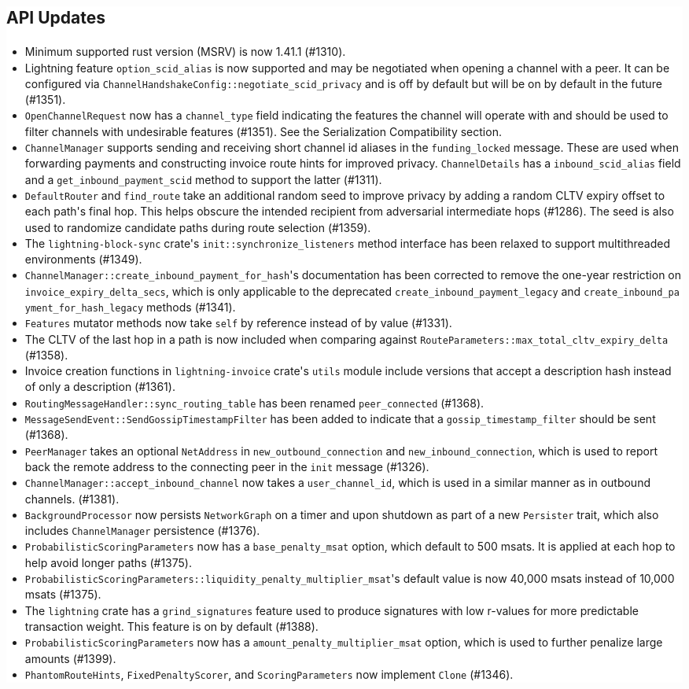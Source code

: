 ## API Updates
 * Minimum supported rust version (MSRV) is now 1.41.1 (#1310).
 * Lightning feature `option_scid_alias` is now supported and may be negotiated
   when opening a channel with a peer. It can be configured via
   `ChannelHandshakeConfig::negotiate_scid_privacy` and is off by default but
   will be on by default in the future (#1351).
 * `OpenChannelRequest` now has a `channel_type` field indicating the features
   the channel will operate with and should be used to filter channels with
   undesirable features (#1351). See the Serialization Compatibility section.
 * `ChannelManager` supports sending and receiving short channel id aliases in
   the `funding_locked` message. These are used when forwarding payments and
   constructing invoice route hints for improved privacy. `ChannelDetails` has a
   `inbound_scid_alias` field and a `get_inbound_payment_scid` method to support
   the latter (#1311).
 * `DefaultRouter` and `find_route` take an additional random seed to improve
   privacy by adding a random CLTV expiry offset to each path's final hop. This
   helps obscure the intended recipient from adversarial intermediate hops
   (#1286). The seed is  also used to randomize candidate paths during route
   selection (#1359).
 * The `lightning-block-sync` crate's `init::synchronize_listeners` method
   interface has been relaxed to support multithreaded environments (#1349).
 * `ChannelManager::create_inbound_payment_for_hash`'s documentation has been
   corrected to remove the one-year restriction on `invoice_expiry_delta_secs`,
   which is only applicable to the deprecated `create_inbound_payment_legacy`
   and `create_inbound_payment_for_hash_legacy` methods (#1341).
 * `Features` mutator methods now take `self` by reference instead of by value
   (#1331).
 * The CLTV of the last hop in a path is now included when comparing against
   `RouteParameters::max_total_cltv_expiry_delta` (#1358).
 * Invoice creation functions in `lightning-invoice` crate's `utils` module
   include versions that accept a description hash instead of only a description
   (#1361).
 * `RoutingMessageHandler::sync_routing_table` has been renamed `peer_connected`
   (#1368).
 * `MessageSendEvent::SendGossipTimestampFilter` has been added to indicate that
   a `gossip_timestamp_filter` should be sent (#1368).
 * `PeerManager` takes an optional `NetAddress` in `new_outbound_connection` and
   `new_inbound_connection`, which is used to report back the remote address to
   the connecting peer in the `init` message (#1326).
 * `ChannelManager::accept_inbound_channel` now takes a `user_channel_id`, which
   is used in a similar manner as in outbound channels. (#1381).
 * `BackgroundProcessor` now persists `NetworkGraph` on a timer and upon
   shutdown as part of a new `Persister` trait, which also includes
   `ChannelManager` persistence (#1376).
 * `ProbabilisticScoringParameters` now has a `base_penalty_msat` option, which
   default to 500 msats. It is applied at each hop to help avoid longer paths
   (#1375).
 * `ProbabilisticScoringParameters::liquidity_penalty_multiplier_msat`'s default
   value is now 40,000 msats instead of 10,000 msats (#1375).
 * The `lightning` crate has a `grind_signatures` feature used to produce
   signatures with low r-values for more predictable transaction weight. This
   feature is on by default (#1388).
 * `ProbabilisticScoringParameters` now has a `amount_penalty_multiplier_msat`
   option, which is used to further penalize large amounts (#1399).
 * `PhantomRouteHints`, `FixedPenaltyScorer`, and `ScoringParameters` now
   implement `Clone` (#1346).
